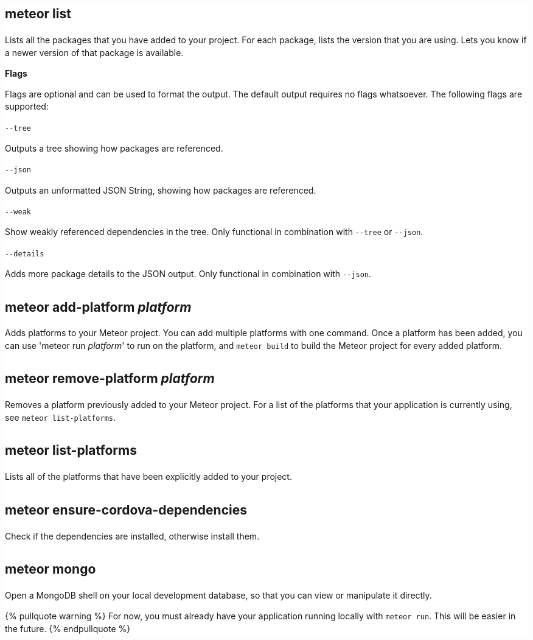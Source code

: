
<h2 id="meteorlist">meteor list</h2>

Lists all the packages that you have added to your project. For each package,
lists the version that you are using. Lets you know if a newer version of that
package is available.

**Flags**

Flags are optional and can be used to format the output. The default output
requires no flags whatsoever. The following flags are supported:

`--tree`

Outputs a tree showing how packages are referenced.

`--json`

Outputs an unformatted JSON String, showing how packages are referenced.

`--weak`

Show weakly referenced dependencies in the tree.
Only functional in combination with `--tree` or `--json`.

`--details`

Adds more package details to the JSON output.
Only functional in combination with `--json`.


<h2 id="meteoraddplatform">meteor add-platform <i>platform</i></h2>

Adds platforms to your Meteor project. You can add multiple
platforms with one command. Once a platform has been added, you
can use 'meteor run <i>platform</i>' to run on the platform, and `meteor build`
to build the Meteor project for every added platform.


<h2 id="meteorremoveplatform">meteor remove-platform <i>platform</i></h2>

Removes a platform previously added to your Meteor project. For a
list of the platforms that your application is currently using, see
`meteor list-platforms`.


<h2 id="meteorlistplatforms">meteor list-platforms</h2>

Lists all of the platforms that have been explicitly added to your project.


<h2 id="meteorensurecordovadependencies">meteor ensure-cordova-dependencies</h2>

Check if the dependencies are installed, otherwise install them.

<h2 id="meteormongo">meteor mongo</h2>

Open a MongoDB shell on your local development database, so that you
can view or manipulate it directly.

{% pullquote warning %}
For now, you must already have your application running locally
with `meteor run`. This will be easier in the future.
{% endpullquote %}
